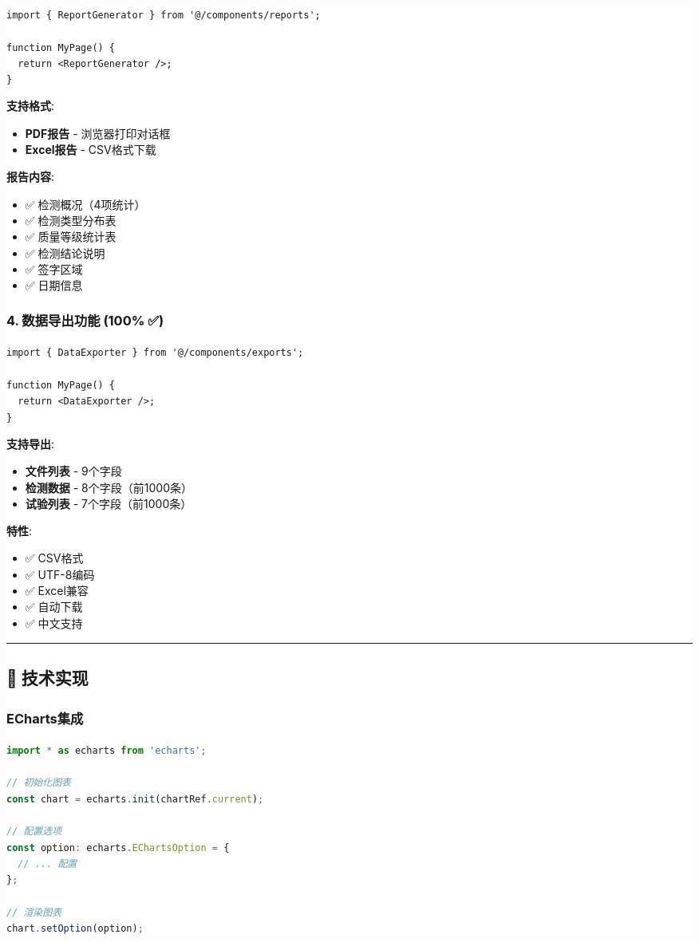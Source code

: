 ```tsx
import { ReportGenerator } from '@/components/reports';

function MyPage() {
  return <ReportGenerator />;
}
```

**支持格式**:
- **PDF报告** - 浏览器打印对话框
- **Excel报告** - CSV格式下载

**报告内容**:
- ✅ 检测概况（4项统计）
- ✅ 检测类型分布表
- ✅ 质量等级统计表
- ✅ 检测结论说明
- ✅ 签字区域
- ✅ 日期信息

### 4. 数据导出功能 (100% ✅)

```tsx
import { DataExporter } from '@/components/exports';

function MyPage() {
  return <DataExporter />;
}
```

**支持导出**:
- **文件列表** - 9个字段
- **检测数据** - 8个字段（前1000条）
- **试验列表** - 7个字段（前1000条）

**特性**:
- ✅ CSV格式
- ✅ UTF-8编码
- ✅ Excel兼容
- ✅ 自动下载
- ✅ 中文支持

---

## 🔧 技术实现

### ECharts集成
```typescript
import * as echarts from 'echarts';

// 初始化图表
const chart = echarts.init(chartRef.current);

// 配置选项
const option: echarts.EChartsOption = {
  // ... 配置
};

// 渲染图表
chart.setOption(option);
```
